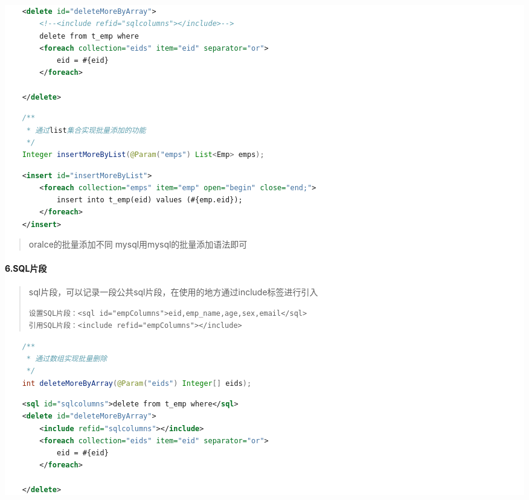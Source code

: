 ```xml
    <delete id="deleteMoreByArray">
        <!--<include refid="sqlcolumns"></include>-->
        delete from t_emp where
        <foreach collection="eids" item="eid" separator="or">
            eid = #{eid}
        </foreach>

    </delete>
```

```java
    /**
     * 通过list集合实现批量添加的功能
     */
    Integer insertMoreByList(@Param("emps") List<Emp> emps);
```

```xml
    <insert id="insertMoreByList">
        <foreach collection="emps" item="emp" open="begin" close="end;">
            insert into t_emp(eid) values (#{emp.eid});
        </foreach>
    </insert>
```

> oralce的批量添加不同 mysql用mysql的批量添加语法即可

#### 6.SQL片段

> sql片段，可以记录一段公共sql片段，在使用的地方通过include标签进行引入
>
> ```
> 设置SQL片段：<sql id="empColumns">eid,emp_name,age,sex,email</sql>
> 引用SQL片段：<include refid="empColumns"></include>
> ```

```java
    /**
     * 通过数组实现批量删除
     */
    int deleteMoreByArray(@Param("eids") Integer[] eids);
```

```xml
    <sql id="sqlcolumns">delete from t_emp where</sql>
    <delete id="deleteMoreByArray">
        <include refid="sqlcolumns"></include>
        <foreach collection="eids" item="eid" separator="or">
            eid = #{eid}
        </foreach>

    </delete>
```

